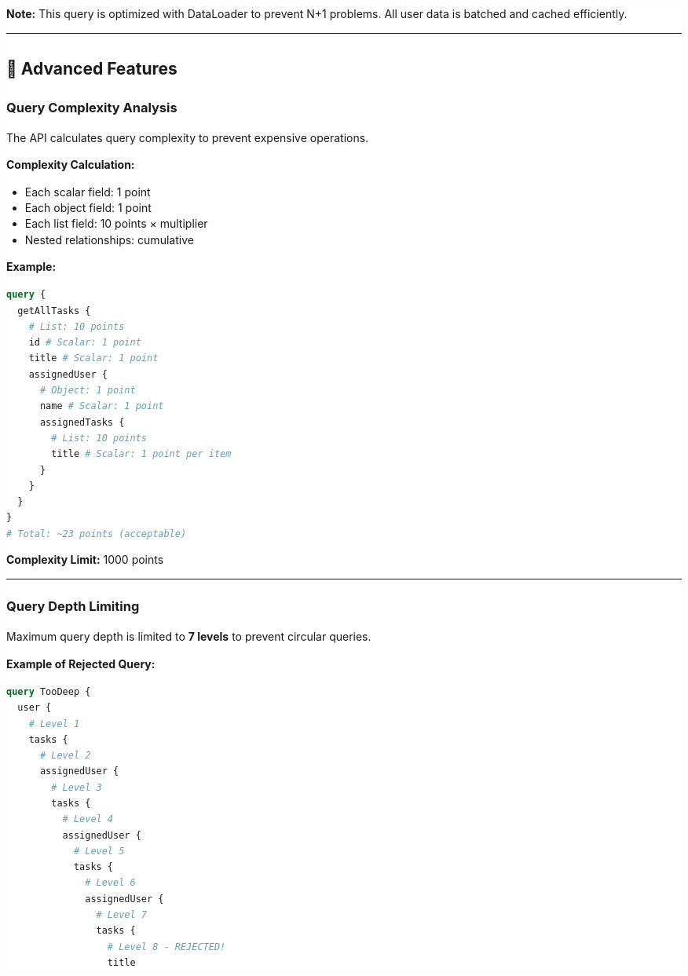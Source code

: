 **Note:** This query is optimized with DataLoader to prevent N+1 problems. All user data is batched and cached efficiently.

---

## 🔧 Advanced Features

### Query Complexity Analysis

The API calculates query complexity to prevent expensive operations.

**Complexity Calculation:**

- Each scalar field: 1 point
- Each object field: 1 point
- Each list field: 10 points × multiplier
- Nested relationships: cumulative

**Example:**

```graphql
query {
  getAllTasks {
    # List: 10 points
    id # Scalar: 1 point
    title # Scalar: 1 point
    assignedUser {
      # Object: 1 point
      name # Scalar: 1 point
      assignedTasks {
        # List: 10 points
        title # Scalar: 1 point per item
      }
    }
  }
}
# Total: ~23 points (acceptable)
```

**Complexity Limit:** 1000 points

---

### Query Depth Limiting

Maximum query depth is limited to **7 levels** to prevent circular queries.

**Example of Rejected Query:**

```graphql
query TooDeep {
  user {
    # Level 1
    tasks {
      # Level 2
      assignedUser {
        # Level 3
        tasks {
          # Level 4
          assignedUser {
            # Level 5
            tasks {
              # Level 6
              assignedUser {
                # Level 7
                tasks {
                  # Level 8 - REJECTED!
                  title
```